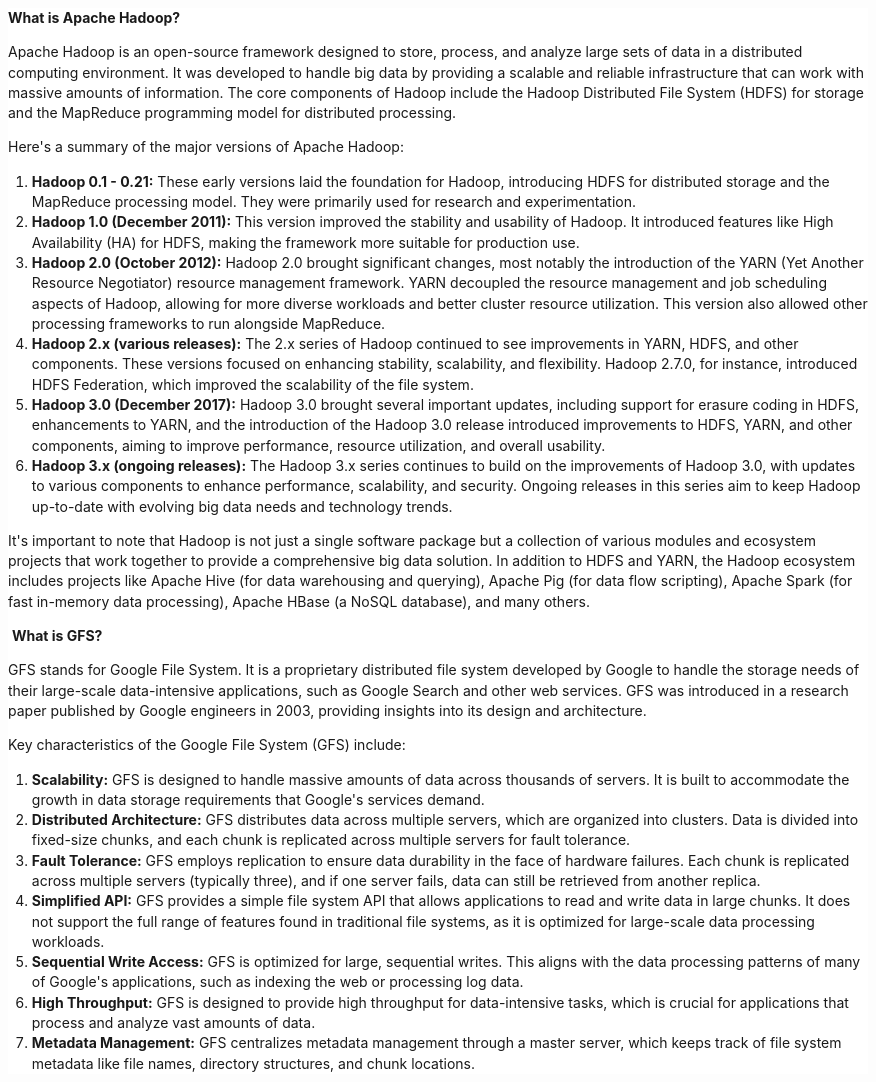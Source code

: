 **What is Apache Hadoop?**

Apache Hadoop is an open-source framework designed to store, process, and analyze large sets of data in a distributed computing environment. It was developed to handle big data by providing a scalable and reliable infrastructure that can work with massive amounts of information. The core components of Hadoop include the Hadoop Distributed File System (HDFS) for storage and the MapReduce programming model for distributed processing.

Here's a summary of the major versions of Apache Hadoop:

1.  **Hadoop 0.1 - 0.21:** These early versions laid the foundation for Hadoop, introducing HDFS for distributed storage and the MapReduce processing model. They were primarily used for research and experimentation.
2.  **Hadoop 1.0 (December 2011):** This version improved the stability and usability of Hadoop. It introduced features like High Availability (HA) for HDFS, making the framework more suitable for production use.
3.  **Hadoop 2.0 (October 2012):** Hadoop 2.0 brought significant changes, most notably the introduction of the YARN (Yet Another Resource Negotiator) resource management framework. YARN decoupled the resource management and job scheduling aspects of Hadoop, allowing for more diverse workloads and better cluster resource utilization. This version also allowed other processing frameworks to run alongside MapReduce.
4.  **Hadoop 2.x (various releases):** The 2.x series of Hadoop continued to see improvements in YARN, HDFS, and other components. These versions focused on enhancing stability, scalability, and flexibility. Hadoop 2.7.0, for instance, introduced HDFS Federation, which improved the scalability of the file system.
5.  **Hadoop 3.0 (December 2017):** Hadoop 3.0 brought several important updates, including support for erasure coding in HDFS, enhancements to YARN, and the introduction of the Hadoop 3.0 release introduced improvements to HDFS, YARN, and other components, aiming to improve performance, resource utilization, and overall usability.
6.  **Hadoop 3.x (ongoing releases):** The Hadoop 3.x series continues to build on the improvements of Hadoop 3.0, with updates to various components to enhance performance, scalability, and security. Ongoing releases in this series aim to keep Hadoop up-to-date with evolving big data needs and technology trends.

It's important to note that Hadoop is not just a single software package but a collection of various modules and ecosystem projects that work together to provide a comprehensive big data solution. In addition to HDFS and YARN, the Hadoop ecosystem includes projects like Apache Hive (for data warehousing and querying), Apache Pig (for data flow scripting), Apache Spark (for fast in-memory data processing), Apache HBase (a NoSQL database), and many others.

 **What is GFS?**

GFS stands for Google File System. It is a proprietary distributed file system developed by Google to handle the storage needs of their large-scale data-intensive applications, such as Google Search and other web services. GFS was introduced in a research paper published by Google engineers in 2003, providing insights into its design and architecture.

Key characteristics of the Google File System (GFS) include:

1.  **Scalability:** GFS is designed to handle massive amounts of data across thousands of servers. It is built to accommodate the growth in data storage requirements that Google's services demand.
2.  **Distributed Architecture:** GFS distributes data across multiple servers, which are organized into clusters. Data is divided into fixed-size chunks, and each chunk is replicated across multiple servers for fault tolerance.
3.  **Fault Tolerance:** GFS employs replication to ensure data durability in the face of hardware failures. Each chunk is replicated across multiple servers (typically three), and if one server fails, data can still be retrieved from another replica.
4.  **Simplified API:** GFS provides a simple file system API that allows applications to read and write data in large chunks. It does not support the full range of features found in traditional file systems, as it is optimized for large-scale data processing workloads.
5.  **Sequential Write Access:** GFS is optimized for large, sequential writes. This aligns with the data processing patterns of many of Google's applications, such as indexing the web or processing log data.
6.  **High Throughput:** GFS is designed to provide high throughput for data-intensive tasks, which is crucial for applications that process and analyze vast amounts of data.
7.  **Metadata Management:** GFS centralizes metadata management through a master server, which keeps track of file system metadata like file names, directory structures, and chunk locations.
